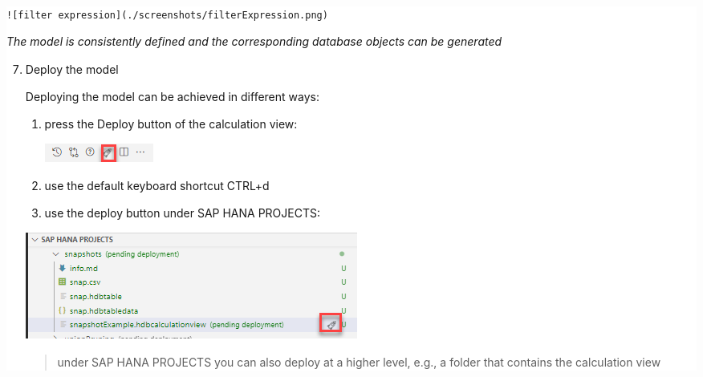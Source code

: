     ![filter expression](./screenshots/filterExpression.png)


*The model is consistently defined and the corresponding database objects can be generated*

7. Deploy the model

    Deploying the model can be achieved in different ways:

    1. press the Deploy button of the calculation view:

        ![deploy button](./screenshots/deployButton.png)

    2. use the default keyboard shortcut CTRL+d

    3. use the deploy button under SAP HANA PROJECTS:

    ![deploy button projects](./screenshots/deployProject.png)

    > under SAP HANA PROJECTS you can also deploy at a higher level, e.g., a folder that contains the calculation view

